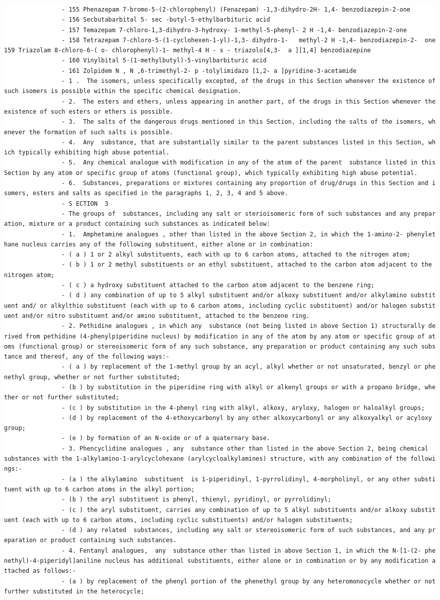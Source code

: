                     - 155 Phenazepam 7-bromo-5-(2-chlorophenyl) (Fenazepam) -1,3-dihydro-2H- 1,4- benzodiazepin-2-one
                    - 156 Secbutabarbital 5- sec -butyl-5-ethylbarbituric acid
                    - 157 Temazepam 7-chloro-1,3-dihydro-3-hydroxy- 1-methyl-5-phenyl- 2 H -1,4- benzodiazepin-2-one
                    - 158 Tetrazepam 7-chloro-5-(1-cyclohexen-1-yl)-1,3- dihydro-1-   methyl-2 H -1,4- benzodiazepin-2-  one 159 Triazolam 8-chloro-6-( o- chlorophenyl)-1- methyl-4 H - s - triazolo[4,3-  a ][1,4] benzodiazepine
                    - 160 Vinylbital 5-(1-methylbutyl)-5-vinylbarbituric acid
                    - 161 Zolpidem N , N ,6-trimethyl-2- p -tolylimidazo [1,2- a ]pyridine-3-acetamide
                    - 1 .  The isomers, unless specifically excepted, of the drugs in this Section whenever the existence of such isomers is possible within the specific chemical designation.
                    - 2.  The esters and ethers, unless appearing in another part, of the drugs in this Section whenever the existence of such esters or ethers is possible.
                    - 3.  The salts of the dangerous drugs mentioned in this Section, including the salts of the isomers, whenever the formation of such salts is possible.
                    - 4.  Any  substance, that are substantially similar to the parent substances listed in this Section, which typically exhibiting high abuse potential.
                    - 5.  Any chemical analogue with modification in any of the atom of the parent  substance listed in this Section by any atom or specific group of atoms (functional group), which typically exhibiting high abuse potential.
                    - 6.  Substances, preparations or mixtures containing any proportion of drug/drugs in this Section and isomers, esters and salts as specified in the paragraphs 1, 2, 3, 4 and 5 above.
                    - S ECTION  3
                    - The groups of  substances, including any salt or sterioisomeric form of such substances and any preparation, mixture or a product containing such substances as indicated below:
                    - 1.  Amphetamine analogues , other than listed in the above Section 2, in which the 1-amino-2- phenylethane nucleus carries any of the following substituent, either alone or in combination:
                    - ( a ) 1 or 2 alkyl substituents, each with up to 6 carbon atoms, attached to the nitrogen atom;
                    - ( b ) 1 or 2 methyl substituents or an ethyl substituent, attached to the carbon atom adjacent to the nitrogen atom;
                    - ( c ) a hydroxy substituent attached to the carbon atom adjacent to the benzene ring;
                    - ( d ) any combination of up to 5 alkyl substituent and/or alkoxy substituent and/or alkylamino substituent and/ or alkylthio substituent (each with up to 6 carbon atoms, including cyclic substituent) and/or halogen substituent and/or nitro substituent and/or amino substituent, attached to the benzene ring.
                    - 2. Pethidine analogues , in which any  substance (not being listed in above Section 1) structurally derived from pethidine (4-phenylpiperidine nucleus) by modification in any of the atom by any atom or specific group of atoms (functional group) or stereoisomeric form of any such substance, any preparation or product containing any such substance and thereof, any of the following ways:-
                    - ( a ) by replacement of the 1-methyl group by an acyl, alkyl whether or not unsaturated, benzyl or phenethyl group, whether or not further substituted;
                    - (b ) by substitution in the piperidine ring with alkyl or alkenyl groups or with a propano bridge, whether or not further substituted;
                    - (c ) by substitution in the 4-phenyl ring with alkyl, alkoxy, aryloxy, halogen or haloalkyl groups;
                    - (d ) by replacement of the 4-ethoxycarbonyl by any other alkoxycarbonyl or any alkoxyalkyl or acyloxy group;
                    - (e ) by formation of an N-oxide or of a quaternary base.
                    - 3. Phencyclidine analogues , any  substance other than listed in the above Section 2, being chemical   substances with the 1-alkylamino-1-arylcyclohexane (arylcycloalkylamines) structure, with any combination of the followings:-
                    - (a ) the alkylamino  substituent  is 1-piperidinyl, 1-pyrrolidinyl, 4-morpholinyl, or any other substituent with up to 6 carbon atoms in the alkyl portion;
                    - (b ) the aryl substituent is phenyl, thienyl, pyridinyl, or pyrrolidinyl;
                    - (c ) the aryl substituent, carries any combination of up to 5 alkyl substituents and/or alkoxy substituent (each with up to 6 carbon atoms, including cyclic substituents) and/or halogen substituents;
                    - (d ) any related  substances, including any salt or stereoisomeric form of such substances, and any preparation or product containing such substances.
                    - 4. Fentanyl analogues,  any  substance other than listed in above Section 1, in which the N-[1-(2- phenethyl)-4-piperidyl]aniline nucleus has additional substituents, either alone or in combination or by any modification attached as follows:-
                    - (a ) by replacement of the phenyl portion of the phenethyl group by any heteromonocycle whether or not further substituted in the heterocycle;